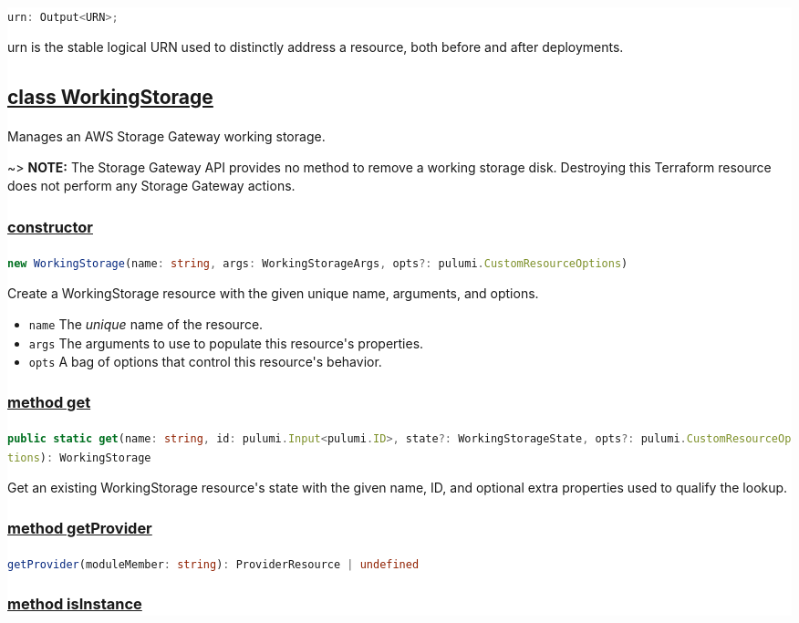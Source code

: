 ```typescript
urn: Output<URN>;
```


urn is the stable logical URN used to distinctly address a resource, both before and after
deployments.

<h2 class="pdoc-module-header" id="WorkingStorage">
<a class="pdoc-member-name" href="https://github.com/pulumi/pulumi-aws/blob/master/sdk/nodejs/storagegateway/workingStorage.ts#L12">class WorkingStorage</a>
</h2>

Manages an AWS Storage Gateway working storage.

~> **NOTE:** The Storage Gateway API provides no method to remove a working storage disk. Destroying this Terraform resource does not perform any Storage Gateway actions.

<h3 class="pdoc-member-header">
<a class="pdoc-child-name" href="https://github.com/pulumi/pulumi-aws/blob/master/sdk/nodejs/storagegateway/workingStorage.ts#L32">constructor</a>
</h3>

```typescript
new WorkingStorage(name: string, args: WorkingStorageArgs, opts?: pulumi.CustomResourceOptions)
```


Create a WorkingStorage resource with the given unique name, arguments, and options.

* `name` The _unique_ name of the resource.
* `args` The arguments to use to populate this resource&#39;s properties.
* `opts` A bag of options that control this resource&#39;s behavior.

<h3 class="pdoc-member-header">
<a class="pdoc-child-name" href="https://github.com/pulumi/pulumi-aws/blob/master/sdk/nodejs/storagegateway/workingStorage.ts#L21">method get</a>
</h3>

```typescript
public static get(name: string, id: pulumi.Input<pulumi.ID>, state?: WorkingStorageState, opts?: pulumi.CustomResourceOptions): WorkingStorage
```


Get an existing WorkingStorage resource's state with the given name, ID, and optional extra
properties used to qualify the lookup.

<h3 class="pdoc-member-header">
<a class="pdoc-child-name" href="https://github.com/pulumi/pulumi-aws/blob/master/sdk/nodejs/node_modules/@pulumi/pulumi/resource.d.ts#L13">method getProvider</a>
</h3>

```typescript
getProvider(moduleMember: string): ProviderResource | undefined
```

<h3 class="pdoc-member-header">
<a class="pdoc-child-name" href="https://github.com/pulumi/pulumi-aws/blob/master/sdk/nodejs/node_modules/@pulumi/pulumi/resource.d.ts#L85">method isInstance</a>
</h3>
